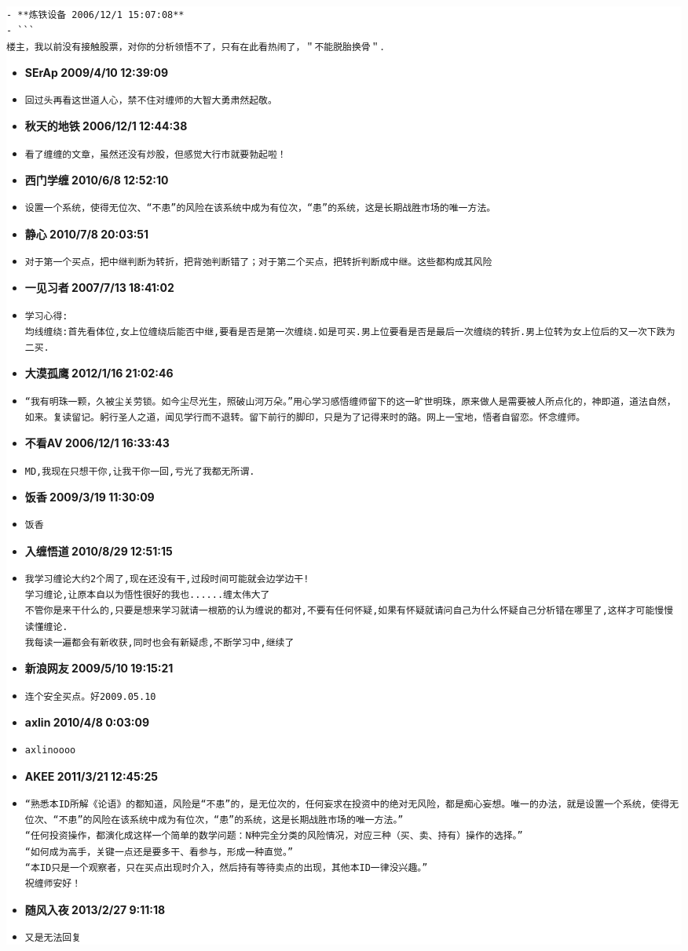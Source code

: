   ```
- **炼铁设备 2006/12/1 15:07:08**
- ```
  楼主，我以前没有接触股票，对你的分析领悟不了，只有在此看热闹了，＂不能脱胎换骨＂．
  ```
- **SErAp 2009/4/10 12:39:09**
- ```
  回过头再看这世道人心，禁不住对缠师的大智大勇肃然起敬。
  ```
- **秋天的地铁 2006/12/1 12:44:38**
- ```
  看了缠缠的文章，虽然还没有炒股，但感觉大行市就要勃起啦！
  ```
- **西门学缠 2010/6/8 12:52:10**
- ```
  设置一个系统，使得无位次、“不患”的风险在该系统中成为有位次，“患”的系统，这是长期战胜市场的唯一方法。
  ```
- **静心 2010/7/8 20:03:51**
- ```
  对于第一个买点，把中继判断为转折，把背弛判断错了；对于第二个买点，把转折判断成中继。这些都构成其风险
  ```
- **一见习者 2007/7/13 18:41:02**
- ```
  学习心得:
  均线缠绕:首先看体位,女上位缠绕后能否中继,要看是否是第一次缠绕.如是可买.男上位要看是否是最后一次缠绕的转折.男上位转为女上位后的又一次下跌为二买.
  ```
- **大漠孤鹰 2012/1/16 21:02:46**
- ```
  “我有明珠一颗，久被尘关劳锁。如今尘尽光生，照破山河万朵。”用心学习感悟缠师留下的这一旷世明珠，原来做人是需要被人所点化的，神即道，道法自然，如来。复读留记。躬行圣人之道，闻见学行而不退转。留下前行的脚印，只是为了记得来时的路。网上一宝地，悟者自留恋。怀念缠师。
  ```
- **不看AV 2006/12/1 16:33:43**
- ```
  MD,我现在只想干你,让我干你一回,亏光了我都无所谓.
  ```
- **饭香 2009/3/19 11:30:09**
- ```
  饭香
  ```
- **入缠悟道 2010/8/29 12:51:15**
- ```
  我学习缠论大约2个周了,现在还没有干,过段时间可能就会边学边干!
  学习缠论,让原本自以为悟性很好的我也......缠太伟大了
  不管你是来干什么的,只要是想来学习就请一根筋的认为缠说的都对,不要有任何怀疑,如果有怀疑就请问自己为什么怀疑自己分析错在哪里了,这样才可能慢慢读懂缠论.
  我每读一遍都会有新收获,同时也会有新疑虑,不断学习中,继续了
  ```
- **新浪网友 2009/5/10 19:15:21**
- ```
  连个安全买点。好2009.05.10
  ```
- **axlin 2010/4/8 0:03:09**
- ```
  axlinoooo
  ```
- **AKEE 2011/3/21 12:45:25**
- ```
  “熟悉本ID所解《论语》的都知道，风险是“不患”的，是无位次的，任何妄求在投资中的绝对无风险，都是痴心妄想。唯一的办法，就是设置一个系统，使得无位次、“不患”的风险在该系统中成为有位次，“患”的系统，这是长期战胜市场的唯一方法。”
  “任何投资操作，都演化成这样一个简单的数学问题：N种完全分类的风险情况，对应三种（买、卖、持有）操作的选择。”
  “如何成为高手，关键一点还是要多干、看参与，形成一种直觉。”
  “本ID只是一个观察者，只在买点出现时介入，然后持有等待卖点的出现，其他本ID一律没兴趣。”
  祝缠师安好！
  ```
- **随风入夜 2013/2/27 9:11:18**
- ```
  又是无法回复
  ```
  ```